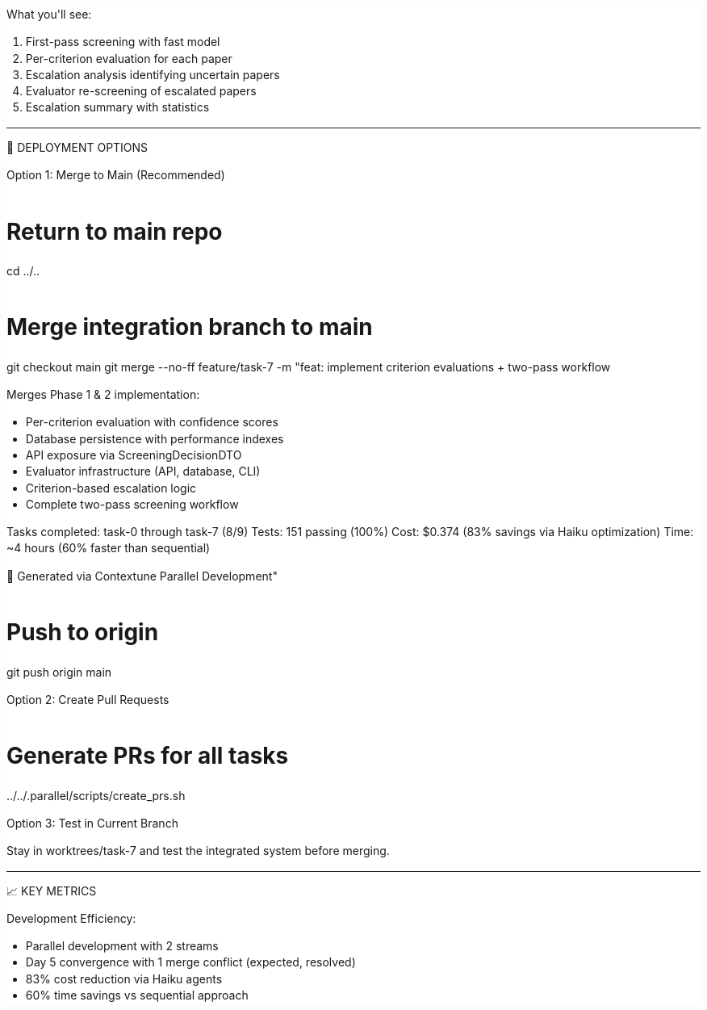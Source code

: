   What you'll see:
  1. First-pass screening with fast model
  2. Per-criterion evaluation for each paper
  3. Escalation analysis identifying uncertain papers
  4. Evaluator re-screening of escalated papers
  5. Escalation summary with statistics

  ---
  🚀 DEPLOYMENT OPTIONS

  Option 1: Merge to Main (Recommended)

  # Return to main repo
  cd ../..

  # Merge integration branch to main
  git checkout main
  git merge --no-ff feature/task-7 -m "feat: implement criterion evaluations + two-pass workflow

  Merges Phase 1 & 2 implementation:
  - Per-criterion evaluation with confidence scores
  - Database persistence with performance indexes
  - API exposure via ScreeningDecisionDTO
  - Evaluator infrastructure (API, database, CLI)
  - Criterion-based escalation logic
  - Complete two-pass screening workflow

  Tasks completed: task-0 through task-7 (8/9)
  Tests: 151 passing (100%)
  Cost: $0.374 (83% savings via Haiku optimization)
  Time: ~4 hours (60% faster than sequential)

  🤖 Generated via Contextune Parallel Development"

  # Push to origin
  git push origin main

  Option 2: Create Pull Requests

  # Generate PRs for all tasks
  ../../.parallel/scripts/create_prs.sh

  Option 3: Test in Current Branch

  Stay in worktrees/task-7 and test the integrated system before merging.

  ---
  📈 KEY METRICS

  Development Efficiency:
  - Parallel development with 2 streams
  - Day 5 convergence with 1 merge conflict (expected, resolved)
  - 83% cost reduction via Haiku agents
  - 60% time savings vs sequential approach
